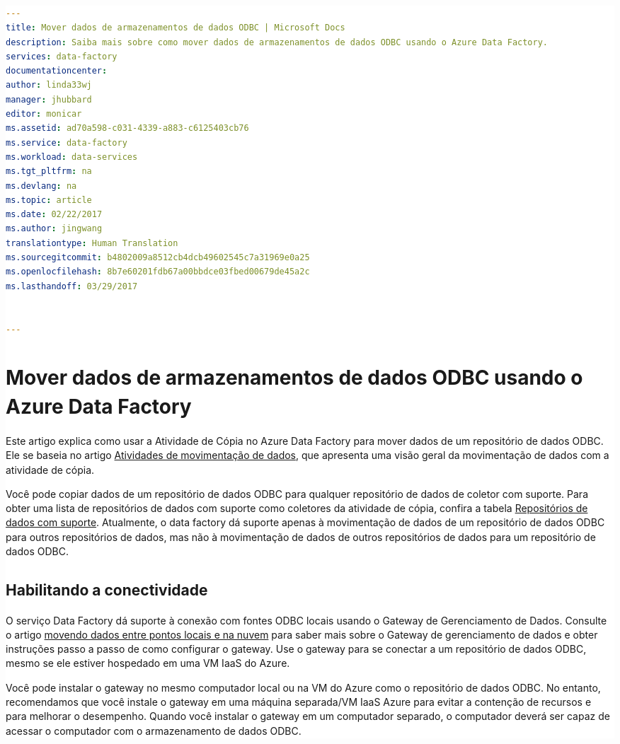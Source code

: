 ```yaml
---
title: Mover dados de armazenamentos de dados ODBC | Microsoft Docs
description: Saiba mais sobre como mover dados de armazenamentos de dados ODBC usando o Azure Data Factory.
services: data-factory
documentationcenter: 
author: linda33wj
manager: jhubbard
editor: monicar
ms.assetid: ad70a598-c031-4339-a883-c6125403cb76
ms.service: data-factory
ms.workload: data-services
ms.tgt_pltfrm: na
ms.devlang: na
ms.topic: article
ms.date: 02/22/2017
ms.author: jingwang
translationtype: Human Translation
ms.sourcegitcommit: b4802009a8512cb4dcb49602545c7a31969e0a25
ms.openlocfilehash: 8b7e60201fdb67a00bbdce03fbed00679de45a2c
ms.lasthandoff: 03/29/2017


---
```

# <a name="move-data-from-odbc-data-stores-using-azure-data-factory"></a>Mover dados de armazenamentos de dados ODBC usando o Azure Data Factory
Este artigo explica como usar a Atividade de Cópia no Azure Data Factory para mover dados de um repositório de dados ODBC. Ele se baseia no artigo [Atividades de movimentação de dados](data-factory-data-movement-activities.md), que apresenta uma visão geral da movimentação de dados com a atividade de cópia.

Você pode copiar dados de um repositório de dados ODBC para qualquer repositório de dados de coletor com suporte. Para obter uma lista de repositórios de dados com suporte como coletores da atividade de cópia, confira a tabela [Repositórios de dados com suporte](data-factory-data-movement-activities.md#supported-data-stores-and-formats). Atualmente, o data factory dá suporte apenas à movimentação de dados de um repositório de dados ODBC para outros repositórios de dados, mas não à movimentação de dados de outros repositórios de dados para um repositório de dados ODBC. 

## <a name="enabling-connectivity"></a>Habilitando a conectividade
O serviço Data Factory dá suporte à conexão com fontes ODBC locais usando o Gateway de Gerenciamento de Dados. Consulte o artigo [movendo dados entre pontos locais e na nuvem](data-factory-move-data-between-onprem-and-cloud.md) para saber mais sobre o Gateway de gerenciamento de dados e obter instruções passo a passo de como configurar o gateway. Use o gateway para se conectar a um repositório de dados ODBC, mesmo se ele estiver hospedado em uma VM IaaS do Azure.

Você pode instalar o gateway no mesmo computador local ou na VM do Azure como o repositório de dados ODBC. No entanto, recomendamos que você instale o gateway em uma máquina separada/VM IaaS Azure para evitar a contenção de recursos e para melhorar o desempenho. Quando você instalar o gateway em um computador separado, o computador deverá ser capaz de acessar o computador com o armazenamento de dados ODBC.
